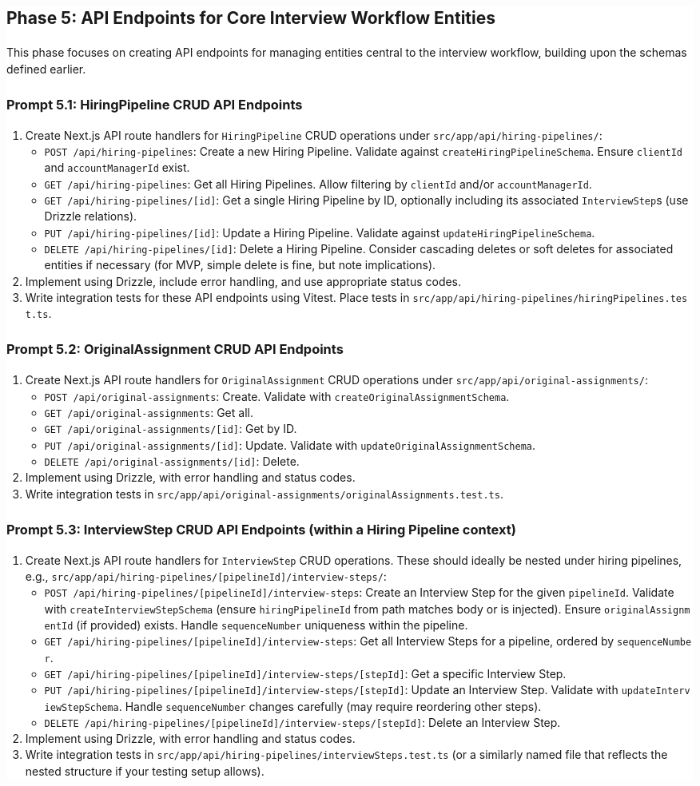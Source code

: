 ## Phase 5: API Endpoints for Core Interview Workflow Entities

This phase focuses on creating API endpoints for managing entities central to the interview workflow, building upon the schemas defined earlier.

### Prompt 5.1: HiringPipeline CRUD API Endpoints

1. Create Next.js API route handlers for `HiringPipeline` CRUD operations under `src/app/api/hiring-pipelines/`:
   - `POST /api/hiring-pipelines`: Create a new Hiring Pipeline. Validate against `createHiringPipelineSchema`. Ensure `clientId` and `accountManagerId` exist.
   - `GET /api/hiring-pipelines`: Get all Hiring Pipelines. Allow filtering by `clientId` and/or `accountManagerId`.
   - `GET /api/hiring-pipelines/[id]`: Get a single Hiring Pipeline by ID, optionally including its associated `InterviewStep`s (use Drizzle relations).
   - `PUT /api/hiring-pipelines/[id]`: Update a Hiring Pipeline. Validate against `updateHiringPipelineSchema`.
   - `DELETE /api/hiring-pipelines/[id]`: Delete a Hiring Pipeline. Consider cascading deletes or soft deletes for associated entities if necessary (for MVP, simple delete is fine, but note implications).
2. Implement using Drizzle, include error handling, and use appropriate status codes.
3. Write integration tests for these API endpoints using Vitest. Place tests in `src/app/api/hiring-pipelines/hiringPipelines.test.ts`.

### Prompt 5.2: OriginalAssignment CRUD API Endpoints

1. Create Next.js API route handlers for `OriginalAssignment` CRUD operations under `src/app/api/original-assignments/`:
   - `POST /api/original-assignments`: Create. Validate with `createOriginalAssignmentSchema`.
   - `GET /api/original-assignments`: Get all.
   - `GET /api/original-assignments/[id]`: Get by ID.
   - `PUT /api/original-assignments/[id]`: Update. Validate with `updateOriginalAssignmentSchema`.
   - `DELETE /api/original-assignments/[id]`: Delete.
2. Implement using Drizzle, with error handling and status codes.
3. Write integration tests in `src/app/api/original-assignments/originalAssignments.test.ts`.

### Prompt 5.3: InterviewStep CRUD API Endpoints (within a Hiring Pipeline context)

1. Create Next.js API route handlers for `InterviewStep` CRUD operations. These should ideally be nested under hiring pipelines, e.g., `src/app/api/hiring-pipelines/[pipelineId]/interview-steps/`:
   - `POST /api/hiring-pipelines/[pipelineId]/interview-steps`: Create an Interview Step for the given `pipelineId`. Validate with `createInterviewStepSchema` (ensure `hiringPipelineId` from path matches body or is injected). Ensure `originalAssignmentId` (if provided) exists. Handle `sequenceNumber` uniqueness within the pipeline.
   - `GET /api/hiring-pipelines/[pipelineId]/interview-steps`: Get all Interview Steps for a pipeline, ordered by `sequenceNumber`.
   - `GET /api/hiring-pipelines/[pipelineId]/interview-steps/[stepId]`: Get a specific Interview Step.
   - `PUT /api/hiring-pipelines/[pipelineId]/interview-steps/[stepId]`: Update an Interview Step. Validate with `updateInterviewStepSchema`. Handle `sequenceNumber` changes carefully (may require reordering other steps).
   - `DELETE /api/hiring-pipelines/[pipelineId]/interview-steps/[stepId]`: Delete an Interview Step.
2. Implement using Drizzle, with error handling and status codes.
3. Write integration tests in `src/app/api/hiring-pipelines/interviewSteps.test.ts` (or a similarly named file that reflects the nested structure if your testing setup allows).
